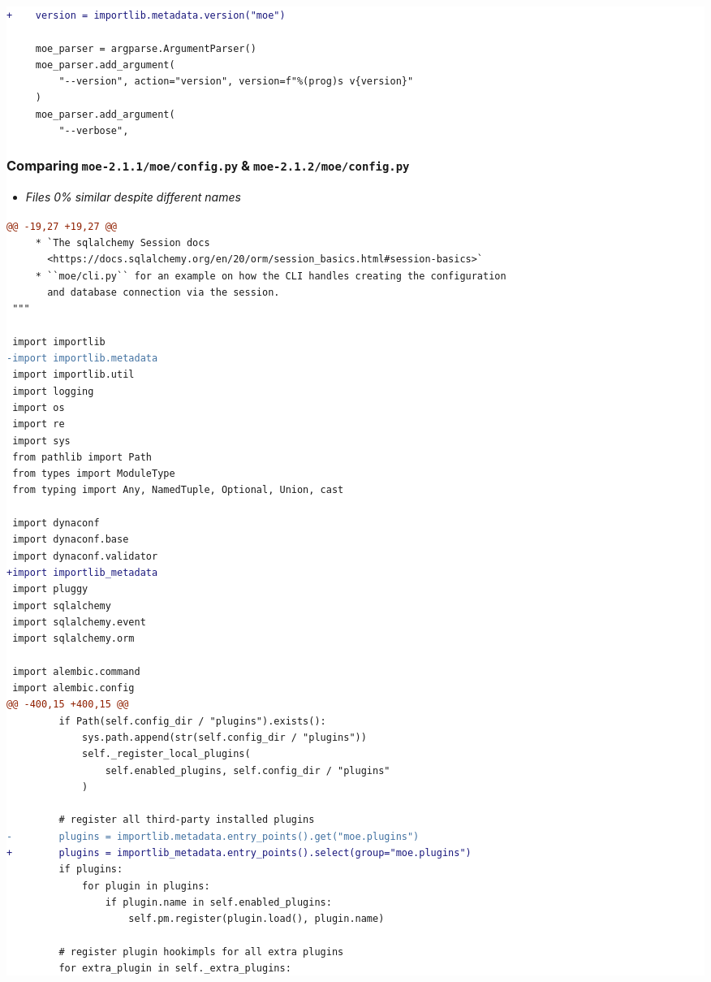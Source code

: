 ```diff
+    version = importlib.metadata.version("moe")
 
     moe_parser = argparse.ArgumentParser()
     moe_parser.add_argument(
         "--version", action="version", version=f"%(prog)s v{version}"
     )
     moe_parser.add_argument(
         "--verbose",
```

### Comparing `moe-2.1.1/moe/config.py` & `moe-2.1.2/moe/config.py`

 * *Files 0% similar despite different names*

```diff
@@ -19,27 +19,27 @@
     * `The sqlalchemy Session docs
       <https://docs.sqlalchemy.org/en/20/orm/session_basics.html#session-basics>`
     * ``moe/cli.py`` for an example on how the CLI handles creating the configuration
       and database connection via the session.
 """
 
 import importlib
-import importlib.metadata
 import importlib.util
 import logging
 import os
 import re
 import sys
 from pathlib import Path
 from types import ModuleType
 from typing import Any, NamedTuple, Optional, Union, cast
 
 import dynaconf
 import dynaconf.base
 import dynaconf.validator
+import importlib_metadata
 import pluggy
 import sqlalchemy
 import sqlalchemy.event
 import sqlalchemy.orm
 
 import alembic.command
 import alembic.config
@@ -400,15 +400,15 @@
         if Path(self.config_dir / "plugins").exists():
             sys.path.append(str(self.config_dir / "plugins"))
             self._register_local_plugins(
                 self.enabled_plugins, self.config_dir / "plugins"
             )
 
         # register all third-party installed plugins
-        plugins = importlib.metadata.entry_points().get("moe.plugins")
+        plugins = importlib_metadata.entry_points().select(group="moe.plugins")
         if plugins:
             for plugin in plugins:
                 if plugin.name in self.enabled_plugins:
                     self.pm.register(plugin.load(), plugin.name)
 
         # register plugin hookimpls for all extra plugins
         for extra_plugin in self._extra_plugins:
```
